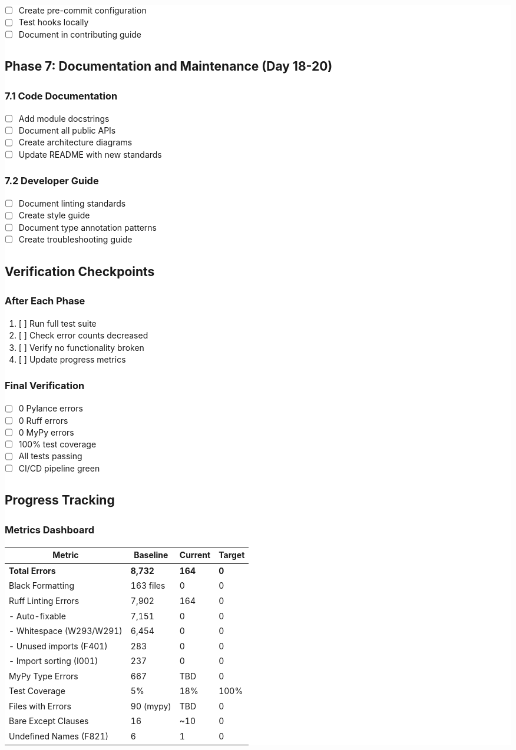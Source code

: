- [ ] Create pre-commit configuration
- [ ] Test hooks locally
- [ ] Document in contributing guide

## Phase 7: Documentation and Maintenance (Day 18-20)

### 7.1 Code Documentation
- [ ] Add module docstrings
- [ ] Document all public APIs
- [ ] Create architecture diagrams
- [ ] Update README with new standards

### 7.2 Developer Guide
- [ ] Document linting standards
- [ ] Create style guide
- [ ] Document type annotation patterns
- [ ] Create troubleshooting guide

## Verification Checkpoints

### After Each Phase
1. [ ] Run full test suite
2. [ ] Check error counts decreased
3. [ ] Verify no functionality broken
4. [ ] Update progress metrics

### Final Verification
- [ ] 0 Pylance errors
- [ ] 0 Ruff errors
- [ ] 0 MyPy errors
- [ ] 100% test coverage
- [ ] All tests passing
- [ ] CI/CD pipeline green

## Progress Tracking

### Metrics Dashboard
| Metric | Baseline | Current | Target |
|--------|----------|---------|---------|
| **Total Errors** | **8,732** | **164** | **0** |
| Black Formatting | 163 files | 0 | 0 |
| Ruff Linting Errors | 7,902 | 164 | 0 |
| - Auto-fixable | 7,151 | 0 | 0 |
| - Whitespace (W293/W291) | 6,454 | 0 | 0 |
| - Unused imports (F401) | 283 | 0 | 0 |
| - Import sorting (I001) | 237 | 0 | 0 |
| MyPy Type Errors | 667 | TBD | 0 |
| Test Coverage | 5% | 18% | 100% |
| Files with Errors | 90 (mypy) | TBD | 0 |
| Bare Except Clauses | 16 | ~10 | 0 |
| Undefined Names (F821) | 6 | 1 | 0 |
